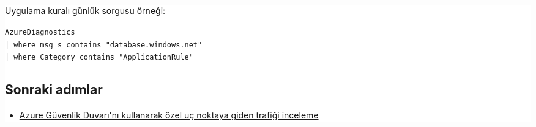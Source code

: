    Uygulama kuralı günlük sorgusu örneği:

   ```kusto
   AzureDiagnostics
   | where msg_s contains "database.windows.net"
   | where Category contains "ApplicationRule"
   ```
## <a name="next-steps"></a>Sonraki adımlar

- [Azure Güvenlik Duvarı'nı kullanarak özel uç noktaya giden trafiği inceleme](../private-link/inspect-traffic-with-azure-firewall.md)
